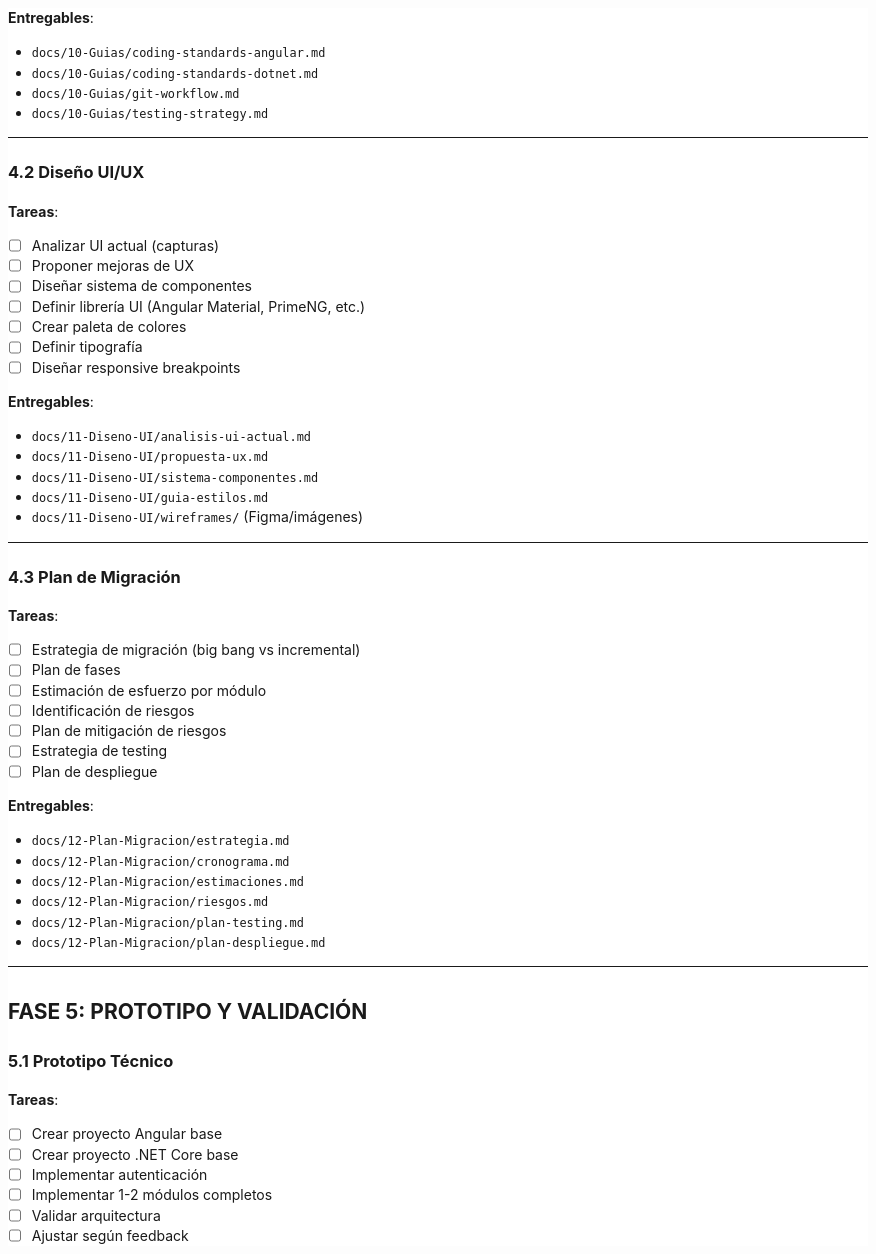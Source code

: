 **Entregables**:
- `docs/10-Guias/coding-standards-angular.md`
- `docs/10-Guias/coding-standards-dotnet.md`
- `docs/10-Guias/git-workflow.md`
- `docs/10-Guias/testing-strategy.md`

---

### 4.2 Diseño UI/UX
**Tareas**:
- [ ] Analizar UI actual (capturas)
- [ ] Proponer mejoras de UX
- [ ] Diseñar sistema de componentes
- [ ] Definir librería UI (Angular Material, PrimeNG, etc.)
- [ ] Crear paleta de colores
- [ ] Definir tipografía
- [ ] Diseñar responsive breakpoints

**Entregables**:
- `docs/11-Diseno-UI/analisis-ui-actual.md`
- `docs/11-Diseno-UI/propuesta-ux.md`
- `docs/11-Diseno-UI/sistema-componentes.md`
- `docs/11-Diseno-UI/guia-estilos.md`
- `docs/11-Diseno-UI/wireframes/` (Figma/imágenes)

---

### 4.3 Plan de Migración
**Tareas**:
- [ ] Estrategia de migración (big bang vs incremental)
- [ ] Plan de fases
- [ ] Estimación de esfuerzo por módulo
- [ ] Identificación de riesgos
- [ ] Plan de mitigación de riesgos
- [ ] Estrategia de testing
- [ ] Plan de despliegue

**Entregables**:
- `docs/12-Plan-Migracion/estrategia.md`
- `docs/12-Plan-Migracion/cronograma.md`
- `docs/12-Plan-Migracion/estimaciones.md`
- `docs/12-Plan-Migracion/riesgos.md`
- `docs/12-Plan-Migracion/plan-testing.md`
- `docs/12-Plan-Migracion/plan-despliegue.md`

---

## FASE 5: PROTOTIPO Y VALIDACIÓN

### 5.1 Prototipo Técnico
**Tareas**:
- [ ] Crear proyecto Angular base
- [ ] Crear proyecto .NET Core base
- [ ] Implementar autenticación
- [ ] Implementar 1-2 módulos completos
- [ ] Validar arquitectura
- [ ] Ajustar según feedback
